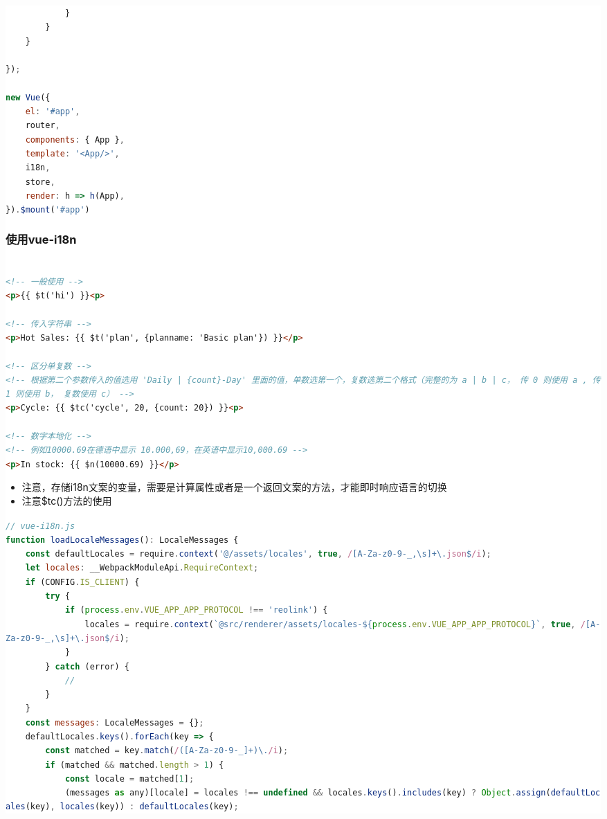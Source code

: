 ```js
            }
        }
    }

});

new Vue({
    el: '#app',
    router,
    components: { App },
    template: '<App/>',
    i18n,
    store,
    render: h => h(App),
}).$mount('#app')


```

### 使用vue-i18n

```html

<!-- 一般使用 -->
<p>{{ $t('hi') }}<p>

<!-- 传入字符串 -->
<p>Hot Sales: {{ $t('plan', {planname: 'Basic plan'}) }}</p>

<!-- 区分单复数 -->
<!-- 根据第二个参数传入的值选用 'Daily | {count}-Day' 里面的值，单数选第一个，复数选第二个格式（完整的为 a | b | c， 传 0 则使用 a , 传 1 则使用 b， 复数使用 c） -->
<p>Cycle: {{ $tc('cycle', 20, {count: 20}) }}<p>

<!-- 数字本地化 -->
<!-- 例如10000.69在德语中显示 10.000,69，在英语中显示10,000.69 -->
<p>In stock: {{ $n(10000.69) }}</p>

```

- 注意，存储i18n文案的变量，需要是计算属性或者是一个返回文案的方法，才能即时响应语言的切换
- 注意$tc()方法的使用

```js
// vue-i18n.js
function loadLocaleMessages(): LocaleMessages {
    const defaultLocales = require.context('@/assets/locales', true, /[A-Za-z0-9-_,\s]+\.json$/i);
    let locales: __WebpackModuleApi.RequireContext;
    if (CONFIG.IS_CLIENT) {
        try {
            if (process.env.VUE_APP_APP_PROTOCOL !== 'reolink') {
                locales = require.context(`@src/renderer/assets/locales-${process.env.VUE_APP_APP_PROTOCOL}`, true, /[A-Za-z0-9-_,\s]+\.json$/i);
            }
        } catch (error) {
            //
        }
    }
    const messages: LocaleMessages = {};
    defaultLocales.keys().forEach(key => {
        const matched = key.match(/([A-Za-z0-9-_]+)\./i);
        if (matched && matched.length > 1) {
            const locale = matched[1];
            (messages as any)[locale] = locales !== undefined && locales.keys().includes(key) ? Object.assign(defaultLocales(key), locales(key)) : defaultLocales(key);
```